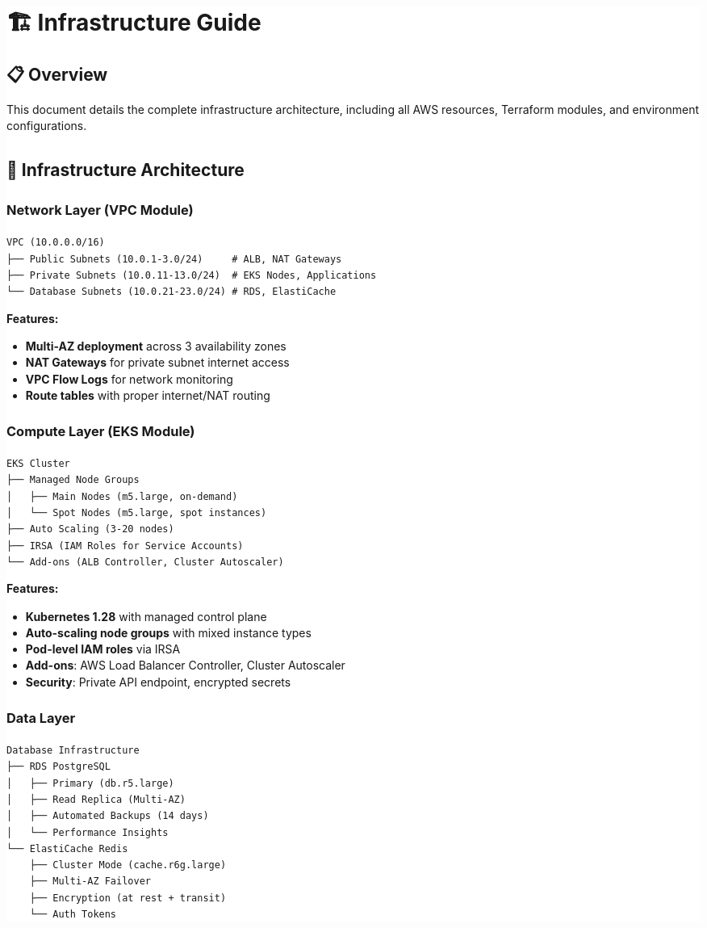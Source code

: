 # 🏗️ Infrastructure Guide

## 📋 Overview

This document details the complete infrastructure architecture, including all AWS resources, Terraform modules, and environment configurations.

## 🏢 Infrastructure Architecture

### **Network Layer (VPC Module)**
```
VPC (10.0.0.0/16)
├── Public Subnets (10.0.1-3.0/24)     # ALB, NAT Gateways
├── Private Subnets (10.0.11-13.0/24)  # EKS Nodes, Applications  
└── Database Subnets (10.0.21-23.0/24) # RDS, ElastiCache
```

**Features:**
- **Multi-AZ deployment** across 3 availability zones
- **NAT Gateways** for private subnet internet access
- **VPC Flow Logs** for network monitoring
- **Route tables** with proper internet/NAT routing

### **Compute Layer (EKS Module)**
```
EKS Cluster
├── Managed Node Groups
│   ├── Main Nodes (m5.large, on-demand)
│   └── Spot Nodes (m5.large, spot instances)
├── Auto Scaling (3-20 nodes)
├── IRSA (IAM Roles for Service Accounts)
└── Add-ons (ALB Controller, Cluster Autoscaler)
```

**Features:**
- **Kubernetes 1.28** with managed control plane
- **Auto-scaling node groups** with mixed instance types
- **Pod-level IAM roles** via IRSA
- **Add-ons**: AWS Load Balancer Controller, Cluster Autoscaler
- **Security**: Private API endpoint, encrypted secrets

### **Data Layer**
```
Database Infrastructure
├── RDS PostgreSQL
│   ├── Primary (db.r5.large)
│   ├── Read Replica (Multi-AZ)
│   ├── Automated Backups (14 days)
│   └── Performance Insights
└── ElastiCache Redis
    ├── Cluster Mode (cache.r6g.large)
    ├── Multi-AZ Failover
    ├── Encryption (at rest + transit)
    └── Auth Tokens
```
